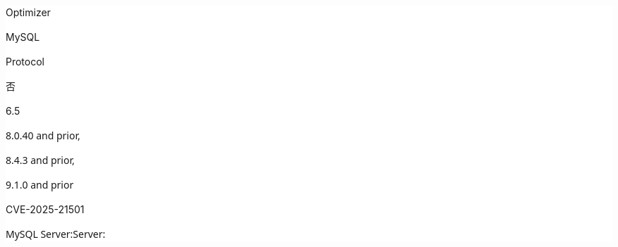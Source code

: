 Optimizer</span><span style="-webkit-tap-highlight-color: transparent;outline: 0px;font-size: 14px;letter-spacing: 0px;"></span></p></td><td align="center" valign="middle" width="83" style="-webkit-tap-highlight-color: transparent;outline: 0px;word-break: break-all;hyphens: auto;border-color: rgb(70, 118, 217);"><p style="-webkit-tap-highlight-color: transparent;outline: 0px;line-height: 1.5em;"><span style="-webkit-tap-highlight-color: transparent;outline: 0px;font-size: 14px;letter-spacing: 0px;">MySQL </span></p><p style="-webkit-tap-highlight-color: transparent;outline: 0px;line-height: 1.5em;"><span style="font-size: 14px;letter-spacing: 0px;text-align: justify;">Protocol</span></p></td><td align="center" valign="middle" width="92" style="-webkit-tap-highlight-color: transparent;outline: 0px;word-break: break-all;hyphens: auto;border-color: rgb(70, 118, 217);"><p style="-webkit-tap-highlight-color: transparent;outline: 0px;line-height: 1.5em;"><span style="-webkit-tap-highlight-color: transparent;outline: 0px;font-size: 14px;letter-spacing: 0px;">否</span></p></td><td align="center" valign="middle" width="44" style="-webkit-tap-highlight-color: transparent;outline: 0px;word-break: break-all;hyphens: auto;border-color: rgb(70, 118, 217);"><p style="-webkit-tap-highlight-color: transparent;outline: 0px;line-height: 1.5em;"><span style="-webkit-tap-highlight-color: transparent;outline: 0px;font-size: 14px;letter-spacing: 0px;">6.5</span></p></td><td align="left" valign="middle" width="134" style="-webkit-tap-highlight-color: transparent;outline: 0px;word-break: break-all;hyphens: auto;border-color: rgb(70, 118, 217);line-height: 1.5em;visibility: visible;letter-spacing: 0.544px;"><p style="-webkit-tap-highlight-color: transparent;outline: 0px;line-height: 1.5em;word-break: break-all;hyphens: auto;border-color: rgb(70, 118, 217);visibility: visible;letter-spacing: 0.544px;"><span style="-webkit-tap-highlight-color: transparent;outline: 0px;font-size: 14px;letter-spacing: 0px;"></span></p><p style="margin-bottom: 0px;font-family: system-ui, -apple-system, BlinkMacSystemFont, &#34;Helvetica Neue&#34;, &#34;PingFang SC&#34;, &#34;Hiragino Sans GB&#34;, &#34;Microsoft YaHei UI&#34;, &#34;Microsoft YaHei&#34;, Arial, sans-serif;letter-spacing: 0.544px;text-align: -webkit-left;background-color: rgb(255, 255, 255);-webkit-tap-highlight-color: transparent;outline: 0px;line-height: 1.5em;"><span style="-webkit-tap-highlight-color: transparent;outline: 0px;font-size: 14px;letter-spacing: 0px;">8.0.40 and prior, <span style="-webkit-tap-highlight-color: transparent;outline: 0px;"></span></span></p><p style="margin-bottom: 0px;font-family: system-ui, -apple-system, BlinkMacSystemFont, &#34;Helvetica Neue&#34;, &#34;PingFang SC&#34;, &#34;Hiragino Sans GB&#34;, &#34;Microsoft YaHei UI&#34;, &#34;Microsoft YaHei&#34;, Arial, sans-serif;letter-spacing: 0.544px;text-align: -webkit-left;background-color: rgb(255, 255, 255);-webkit-tap-highlight-color: transparent;outline: 0px;line-height: 1.5em;"><span style="-webkit-tap-highlight-color: transparent;outline: 0px;font-size: 14px;letter-spacing: 0px;"><span style="-webkit-tap-highlight-color: transparent;outline: 0px;"></span>8.4.3 and prior, <span style="-webkit-tap-highlight-color: transparent;outline: 0px;"></span></span></p><p style="margin-bottom: 0px;font-family: system-ui, -apple-system, BlinkMacSystemFont, &#34;Helvetica Neue&#34;, &#34;PingFang SC&#34;, &#34;Hiragino Sans GB&#34;, &#34;Microsoft YaHei UI&#34;, &#34;Microsoft YaHei&#34;, Arial, sans-serif;letter-spacing: 0.544px;text-align: -webkit-left;background-color: rgb(255, 255, 255);-webkit-tap-highlight-color: transparent;outline: 0px;line-height: 1.5em;"><span style="-webkit-tap-highlight-color: transparent;outline: 0px;font-size: 14px;letter-spacing: 0px;">9.1.0 and prior</span></p><p style="-webkit-tap-highlight-color: transparent;outline: 0px;line-height: 1.5em;word-break: break-all;hyphens: auto;border-color: rgb(70, 118, 217);visibility: visible;letter-spacing: 0.544px;"><span style="-webkit-tap-highlight-color: transparent;outline: 0px;font-size: 14px;letter-spacing: 0px;"></span></p></td></tr><tr style="-webkit-tap-highlight-color: transparent;outline: 0px;"><td align="left" valign="middle" width="85" style="-webkit-tap-highlight-color: transparent;outline: 0px;word-break: break-all;hyphens: auto;border-color: rgb(70, 118, 217);"><p style="-webkit-tap-highlight-color: transparent;outline: 0px;line-height: 1.5em;"><span style="-webkit-tap-highlight-color: transparent;outline: 0px;font-size: 14px;letter-spacing: 0px;">CVE-2025-21501</span></p></td><td align="left" valign="middle" width="139" style="-webkit-tap-highlight-color: transparent;outline: 0px;word-break: break-all;hyphens: auto;border-color: rgb(70, 118, 217);"><p style="-webkit-tap-highlight-color: transparent;outline: 0px;line-height: 1.5em;"><span style="-webkit-tap-highlight-color: transparent;outline: 0px;font-size: 14px;letter-spacing: 0px;"></span><span style="font-family: system-ui, -apple-system, BlinkMacSystemFont, &#34;Helvetica Neue&#34;, &#34;PingFang SC&#34;, &#34;Hiragino Sans GB&#34;, &#34;Microsoft YaHei UI&#34;, &#34;Microsoft YaHei&#34;, Arial, sans-serif;font-size: 14px;letter-spacing: normal;text-align: -webkit-left;background-color: rgb(255, 255, 255);">MySQL Server:Server: